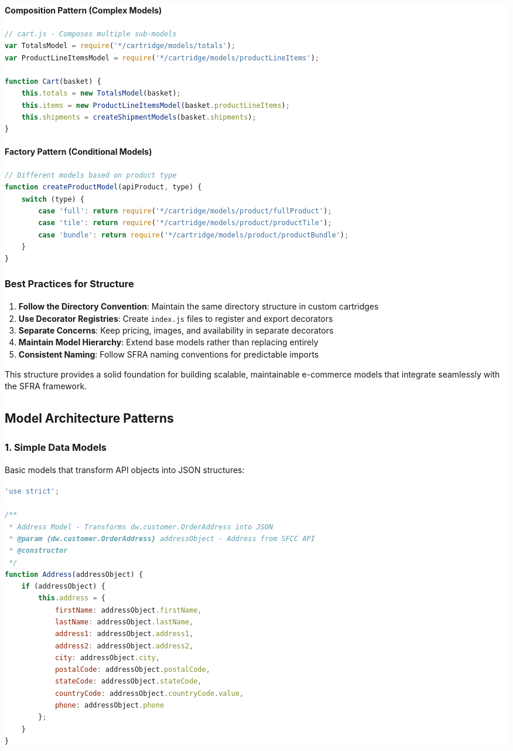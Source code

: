 #### **Composition Pattern** (Complex Models)
```javascript
// cart.js - Composes multiple sub-models
var TotalsModel = require('*/cartridge/models/totals');
var ProductLineItemsModel = require('*/cartridge/models/productLineItems');

function Cart(basket) {
    this.totals = new TotalsModel(basket);
    this.items = new ProductLineItemsModel(basket.productLineItems);
    this.shipments = createShipmentModels(basket.shipments);
}
```

#### **Factory Pattern** (Conditional Models)
```javascript
// Different models based on product type
function createProductModel(apiProduct, type) {
    switch (type) {
        case 'full': return require('*/cartridge/models/product/fullProduct');
        case 'tile': return require('*/cartridge/models/product/productTile');
        case 'bundle': return require('*/cartridge/models/product/productBundle');
    }
}
```

### Best Practices for Structure

1. **Follow the Directory Convention**: Maintain the same directory structure in custom cartridges
2. **Use Decorator Registries**: Create `index.js` files to register and export decorators
3. **Separate Concerns**: Keep pricing, images, and availability in separate decorators
4. **Maintain Model Hierarchy**: Extend base models rather than replacing entirely
5. **Consistent Naming**: Follow SFRA naming conventions for predictable imports

This structure provides a solid foundation for building scalable, maintainable e-commerce models that integrate seamlessly with the SFRA framework.

## Model Architecture Patterns

### 1. Simple Data Models

Basic models that transform API objects into JSON structures:

```javascript
'use strict';

/**
 * Address Model - Transforms dw.customer.OrderAddress into JSON
 * @param {dw.customer.OrderAddress} addressObject - Address from SFCC API
 * @constructor
 */
function Address(addressObject) {
    if (addressObject) {
        this.address = {
            firstName: addressObject.firstName,
            lastName: addressObject.lastName,
            address1: addressObject.address1,
            address2: addressObject.address2,
            city: addressObject.city,
            postalCode: addressObject.postalCode,
            stateCode: addressObject.stateCode,
            countryCode: addressObject.countryCode.value,
            phone: addressObject.phone
        };
    }
}
```